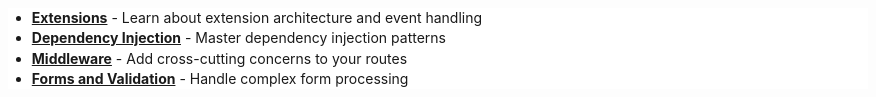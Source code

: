 - **[Extensions](extensions.md)** - Learn about extension architecture and event handling
- **[Dependency Injection](dependency-injection.md)** - Master dependency injection patterns
- **[Middleware](middleware.md)** - Add cross-cutting concerns to your routes
- **[Forms and Validation](forms.md)** - Handle complex form processing 